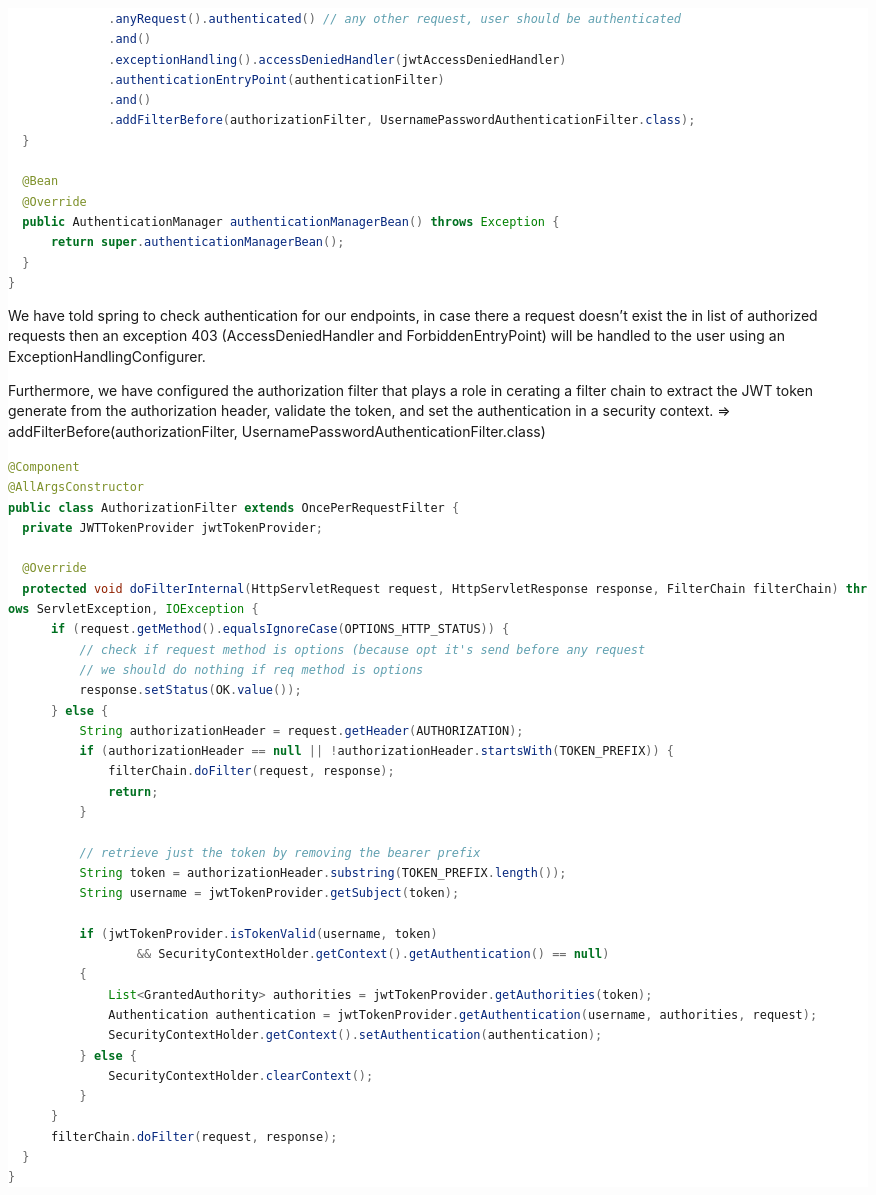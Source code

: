   ```java
                .anyRequest().authenticated() // any other request, user should be authenticated
                .and()
                .exceptionHandling().accessDeniedHandler(jwtAccessDeniedHandler)
                .authenticationEntryPoint(authenticationFilter)
                .and()
                .addFilterBefore(authorizationFilter, UsernamePasswordAuthenticationFilter.class);
    }

    @Bean
    @Override
    public AuthenticationManager authenticationManagerBean() throws Exception {
        return super.authenticationManagerBean();
    }
  }
  ```

  We have told spring to check authentication for our endpoints, in case there a request doesn’t exist the in list of authorized requests then an exception 403 (AccessDeniedHandler and ForbiddenEntryPoint) will be handled to the user using an ExceptionHandlingConfigurer.

  Furthermore, we have configured the authorization filter that plays a role in cerating a filter chain to extract the JWT token generate from the authorization header, validate the token, and set the authentication in a security context. ⇒ addFilterBefore(authorizationFilter, UsernamePasswordAuthenticationFilter.class)

  ```java
  @Component
  @AllArgsConstructor
  public class AuthorizationFilter extends OncePerRequestFilter {
    private JWTTokenProvider jwtTokenProvider;

    @Override
    protected void doFilterInternal(HttpServletRequest request, HttpServletResponse response, FilterChain filterChain) throws ServletException, IOException {
        if (request.getMethod().equalsIgnoreCase(OPTIONS_HTTP_STATUS)) {
            // check if request method is options (because opt it's send before any request
            // we should do nothing if req method is options
            response.setStatus(OK.value());
        } else {
            String authorizationHeader = request.getHeader(AUTHORIZATION);
            if (authorizationHeader == null || !authorizationHeader.startsWith(TOKEN_PREFIX)) {
                filterChain.doFilter(request, response);
                return;
            }

            // retrieve just the token by removing the bearer prefix
            String token = authorizationHeader.substring(TOKEN_PREFIX.length());
            String username = jwtTokenProvider.getSubject(token);

            if (jwtTokenProvider.isTokenValid(username, token)
                    && SecurityContextHolder.getContext().getAuthentication() == null)
            {
                List<GrantedAuthority> authorities = jwtTokenProvider.getAuthorities(token);
                Authentication authentication = jwtTokenProvider.getAuthentication(username, authorities, request);
                SecurityContextHolder.getContext().setAuthentication(authentication);
            } else {
                SecurityContextHolder.clearContext();
            }
        }
        filterChain.doFilter(request, response);
    }
  }
  ```
